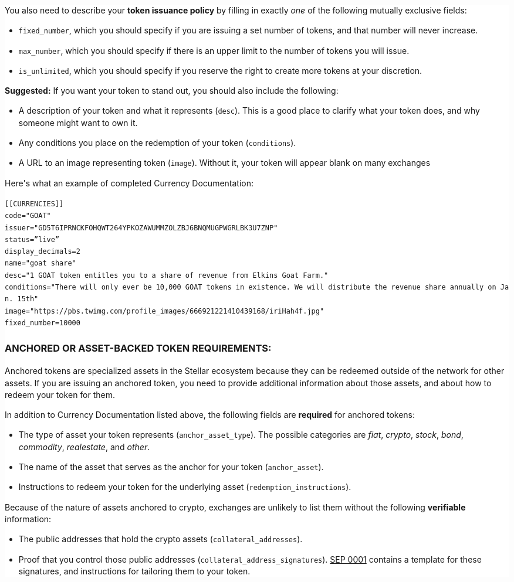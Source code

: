 You also need to describe your **token issuance policy** by filling in exactly *one* of the following mutually exclusive fields:

* `fixed_number`, which you should specify if you are issuing a set number of tokens, and that number will never increase.

* `max_number`, which you should specify if there is an upper limit to the number of tokens you will issue.

* `is_unlimited`, which you should specify if you reserve the right to create more tokens at your discretion.

**Suggested:** If you want your token to stand out, you should also include the following:

* A description of your token and what it represents (`desc`).  This is a good place to clarify what your token does, and why someone might want to own it.

* Any conditions you place on the redemption of your token (`conditions`).

* A URL to an image representing token (`image`).  Without it, your token will appear blank on many exchanges

Here's what an example of completed Currency Documentation:

	[[CURRENCIES]]
    code="GOAT"
    issuer="GD5T6IPRNCKFOHQWT264YPKOZAWUMMZOLZBJ6BNQMUGPWGRLBK3U7ZNP"
    status=”live”
    display_decimals=2
    name="goat share"
    desc="1 GOAT token entitles you to a share of revenue from Elkins Goat Farm."
    conditions="There will only ever be 10,000 GOAT tokens in existence. We will distribute the revenue share annually on Jan. 15th"
    image="https://pbs.twimg.com/profile_images/666921221410439168/iriHah4f.jpg"
    fixed_number=10000

### ANCHORED OR ASSET-BACKED TOKEN REQUIREMENTS:

Anchored tokens are specialized assets in the Stellar ecosystem because they can be redeemed outside of the network for other assets.  If you are issuing an anchored token, you need to provide additional information about those assets, and about how to redeem your token for them. 

In addition to Currency Documentation listed above, the following fields are **required** for anchored tokens:

* The type of asset your token represents (`anchor_asset_type`).  The possible categories are *fiat*, *crypto*, *stock*, *bond*, *commodity*, *realestate*, and *other*.

* The name of the asset that serves as the anchor for your token (`anchor_asset`). 

* Instructions to redeem your token for the underlying asset (`redemption_instructions`).

Because of the nature of assets anchored to crypto, exchanges are unlikely to list them without the following **verifiable** information:

* The public addresses that hold the crypto assets (`collateral_addresses`).

* Proof that you control those public addresses (`collateral_address_signatures`).  [SEP 0001](../../../../../stellar-protocol/blob/master/ecosystem/sep-0001.md) contains a template for these signatures, and instructions for tailoring them to your token.
